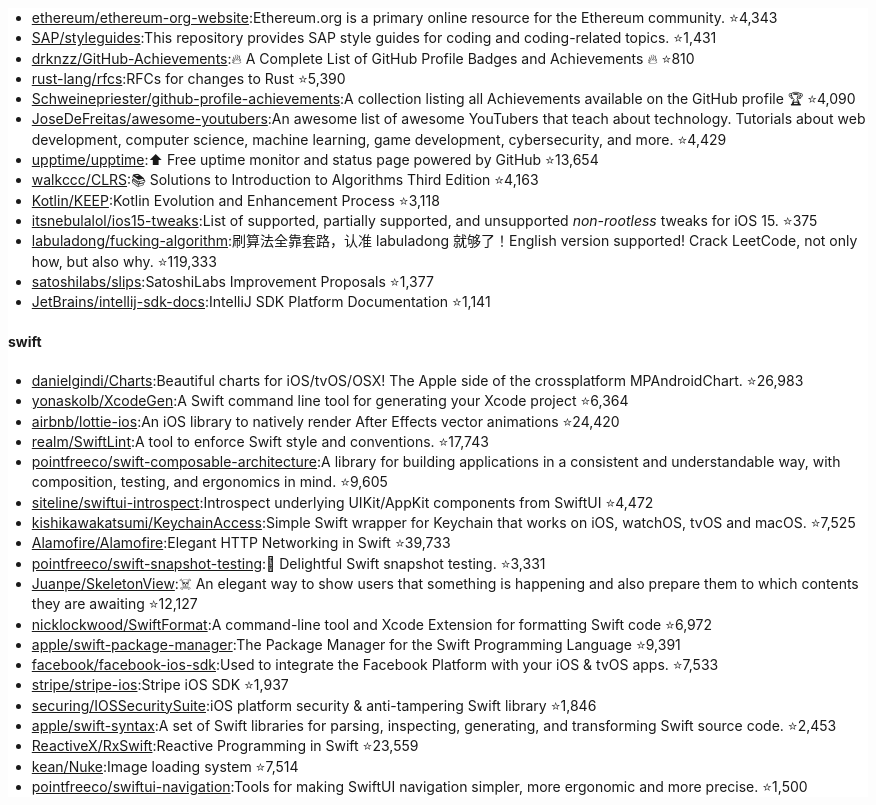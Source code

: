 * [ethereum/ethereum-org-website](https://github.com/ethereum/ethereum-org-website):Ethereum.org is a primary online resource for the Ethereum community. ⭐4,343
* [SAP/styleguides](https://github.com/SAP/styleguides):This repository provides SAP style guides for coding and coding-related topics. ⭐1,431
* [drknzz/GitHub-Achievements](https://github.com/drknzz/GitHub-Achievements):🔥 A Complete List of GitHub Profile Badges and Achievements 🔥 ⭐810
* [rust-lang/rfcs](https://github.com/rust-lang/rfcs):RFCs for changes to Rust ⭐5,390
* [Schweinepriester/github-profile-achievements](https://github.com/Schweinepriester/github-profile-achievements):A collection listing all Achievements available on the GitHub profile 🏆 ⭐4,090
* [JoseDeFreitas/awesome-youtubers](https://github.com/JoseDeFreitas/awesome-youtubers):An awesome list of awesome YouTubers that teach about technology. Tutorials about web development, computer science, machine learning, game development, cybersecurity, and more. ⭐4,429
* [upptime/upptime](https://github.com/upptime/upptime):⬆️ Free uptime monitor and status page powered by GitHub ⭐13,654
* [walkccc/CLRS](https://github.com/walkccc/CLRS):📚 Solutions to Introduction to Algorithms Third Edition ⭐4,163
* [Kotlin/KEEP](https://github.com/Kotlin/KEEP):Kotlin Evolution and Enhancement Process ⭐3,118
* [itsnebulalol/ios15-tweaks](https://github.com/itsnebulalol/ios15-tweaks):List of supported, partially supported, and unsupported *non-rootless* tweaks for iOS 15. ⭐375
* [labuladong/fucking-algorithm](https://github.com/labuladong/fucking-algorithm):刷算法全靠套路，认准 labuladong 就够了！English version supported! Crack LeetCode, not only how, but also why. ⭐119,333
* [satoshilabs/slips](https://github.com/satoshilabs/slips):SatoshiLabs Improvement Proposals ⭐1,377
* [JetBrains/intellij-sdk-docs](https://github.com/JetBrains/intellij-sdk-docs):IntelliJ SDK Platform Documentation ⭐1,141

#### swift
* [danielgindi/Charts](https://github.com/danielgindi/Charts):Beautiful charts for iOS/tvOS/OSX! The Apple side of the crossplatform MPAndroidChart. ⭐26,983
* [yonaskolb/XcodeGen](https://github.com/yonaskolb/XcodeGen):A Swift command line tool for generating your Xcode project ⭐6,364
* [airbnb/lottie-ios](https://github.com/airbnb/lottie-ios):An iOS library to natively render After Effects vector animations ⭐24,420
* [realm/SwiftLint](https://github.com/realm/SwiftLint):A tool to enforce Swift style and conventions. ⭐17,743
* [pointfreeco/swift-composable-architecture](https://github.com/pointfreeco/swift-composable-architecture):A library for building applications in a consistent and understandable way, with composition, testing, and ergonomics in mind. ⭐9,605
* [siteline/swiftui-introspect](https://github.com/siteline/swiftui-introspect):Introspect underlying UIKit/AppKit components from SwiftUI ⭐4,472
* [kishikawakatsumi/KeychainAccess](https://github.com/kishikawakatsumi/KeychainAccess):Simple Swift wrapper for Keychain that works on iOS, watchOS, tvOS and macOS. ⭐7,525
* [Alamofire/Alamofire](https://github.com/Alamofire/Alamofire):Elegant HTTP Networking in Swift ⭐39,733
* [pointfreeco/swift-snapshot-testing](https://github.com/pointfreeco/swift-snapshot-testing):📸 Delightful Swift snapshot testing. ⭐3,331
* [Juanpe/SkeletonView](https://github.com/Juanpe/SkeletonView):☠️ An elegant way to show users that something is happening and also prepare them to which contents they are awaiting ⭐12,127
* [nicklockwood/SwiftFormat](https://github.com/nicklockwood/SwiftFormat):A command-line tool and Xcode Extension for formatting Swift code ⭐6,972
* [apple/swift-package-manager](https://github.com/apple/swift-package-manager):The Package Manager for the Swift Programming Language ⭐9,391
* [facebook/facebook-ios-sdk](https://github.com/facebook/facebook-ios-sdk):Used to integrate the Facebook Platform with your iOS & tvOS apps. ⭐7,533
* [stripe/stripe-ios](https://github.com/stripe/stripe-ios):Stripe iOS SDK ⭐1,937
* [securing/IOSSecuritySuite](https://github.com/securing/IOSSecuritySuite):iOS platform security & anti-tampering Swift library ⭐1,846
* [apple/swift-syntax](https://github.com/apple/swift-syntax):A set of Swift libraries for parsing, inspecting, generating, and transforming Swift source code. ⭐2,453
* [ReactiveX/RxSwift](https://github.com/ReactiveX/RxSwift):Reactive Programming in Swift ⭐23,559
* [kean/Nuke](https://github.com/kean/Nuke):Image loading system ⭐7,514
* [pointfreeco/swiftui-navigation](https://github.com/pointfreeco/swiftui-navigation):Tools for making SwiftUI navigation simpler, more ergonomic and more precise. ⭐1,500